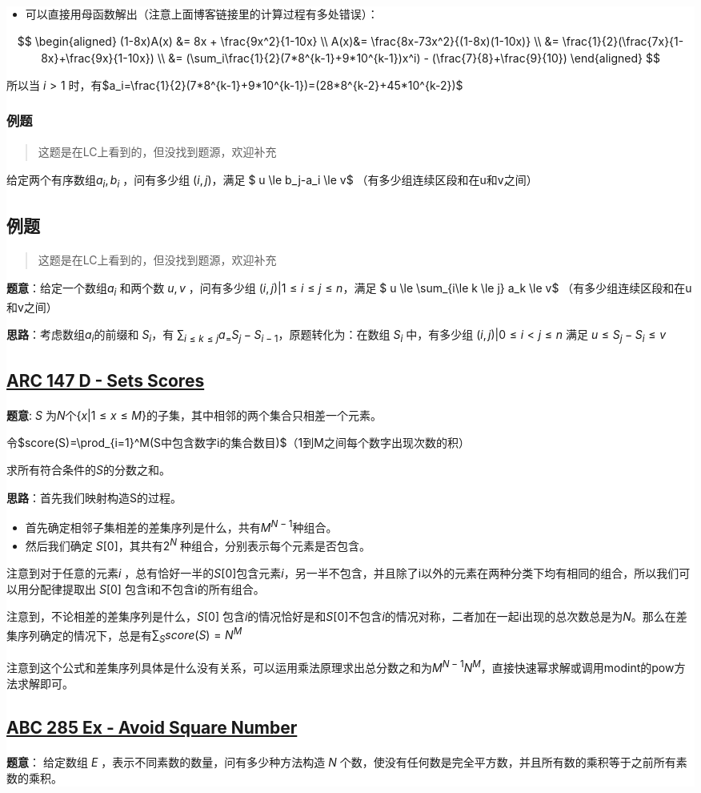 * 可以直接用母函数解出（注意上面博客链接里的计算过程有多处错误）：

$$
\begin{aligned}
(1-8x)A(x)
&= 8x + \frac{9x^2}{1-10x} \\
A(x)&= \frac{8x-73x^2}{(1-8x)(1-10x)} \\
    &= \frac{1}{2}(\frac{7x}{1-8x}+\frac{9x}{1-10x}) \\
    &= (\sum_i\frac{1}{2}(7*8^{k-1}+9*10^{k-1})x^i) - (\frac{7}{8}+\frac{9}{10})
\end{aligned}
$$

所以当 $i\gt1$ 时，有$a_i=\frac{1}{2}(7*8^{k-1}+9*10^{k-1})=(28*8^{k-2}+45*10^{k-2})$

### 例题

> 这题是在LC上看到的，但没找到题源，欢迎补充

给定两个有序数组$a_i, b_i$ ，问有多少组 $(i,j)$，满足 $ u \le b_j-a_i \le v$ （有多少组连续区段和在u和v之间）

## 例题

> 这题是在LC上看到的，但没找到题源，欢迎补充

**题意**：给定一个数组$a_i$ 和两个数 $u, v$ ，问有多少组 $(i,j)|1\le i \le j \le n$，满足 $ u \le \sum_{i\le k \le j} a_k \le v$ （有多少组连续区段和在u和v之间）

**思路**：考虑数组$a_i$的前缀和 $S_i$，有 $\sum_{i\le k \le j} a_=S_{j}-S_{i-1}$，原题转化为：在数组 $S_i$ 中，有多少组 $(i,j)|0 \le i \lt j \le n$ 满足 $u \le S_j-S_i \le v$

## [ARC 147 D - Sets Scores](https://atcoder.jp/contests/arc147/tasks/arc147_d)

**题意**: $S$ 为$N$个$\{x|1\le x \le M\}$的子集，其中相邻的两个集合只相差一个元素。

令$score(S)=\prod_{i=1}^M(S中包含数字i的集合数目)$（1到M之间每个数字出现次数的积）

求所有符合条件的$S$的分数之和。

**思路**：首先我们映射构造S的过程。

* 首先确定相邻子集相差的差集序列是什么，共有$M^{N-1}$种组合。
* 然后我们确定 $S[0]$，其共有$2^N$ 种组合，分别表示每个元素是否包含。

注意到对于任意的元素$i$ ，总有恰好一半的$S[0]$包含元素$i$，另一半不包含，并且除了i以外的元素在两种分类下均有相同的组合，所以我们可以用分配律提取出 $S[0]$ 包含i和不包含i的所有组合。

注意到，不论相差的差集序列是什么，$S[0]$ 包含$i$的情况恰好是和$S[0]$不包含$i$的情况对称，二者加在一起i出现的总次数总是为$N$。那么在差集序列确定的情况下，总是有$\sum_S{score(S)}=N^M$

注意到这个公式和差集序列具体是什么没有关系，可以运用乘法原理求出总分数之和为$M^{N-1}N^M$，直接快速幂求解或调用modint的pow方法求解即可。


## [ABC 285 Ex - Avoid Square Number](https://atcoder.jp/contests/abc285/tasks/abc285_h)

**题意**： 给定数组 $E$ ，表示不同素数的数量，问有多少种方法构造 $N$ 个数，使没有任何数是完全平方数，并且所有数的乘积等于之前所有素数的乘积。
